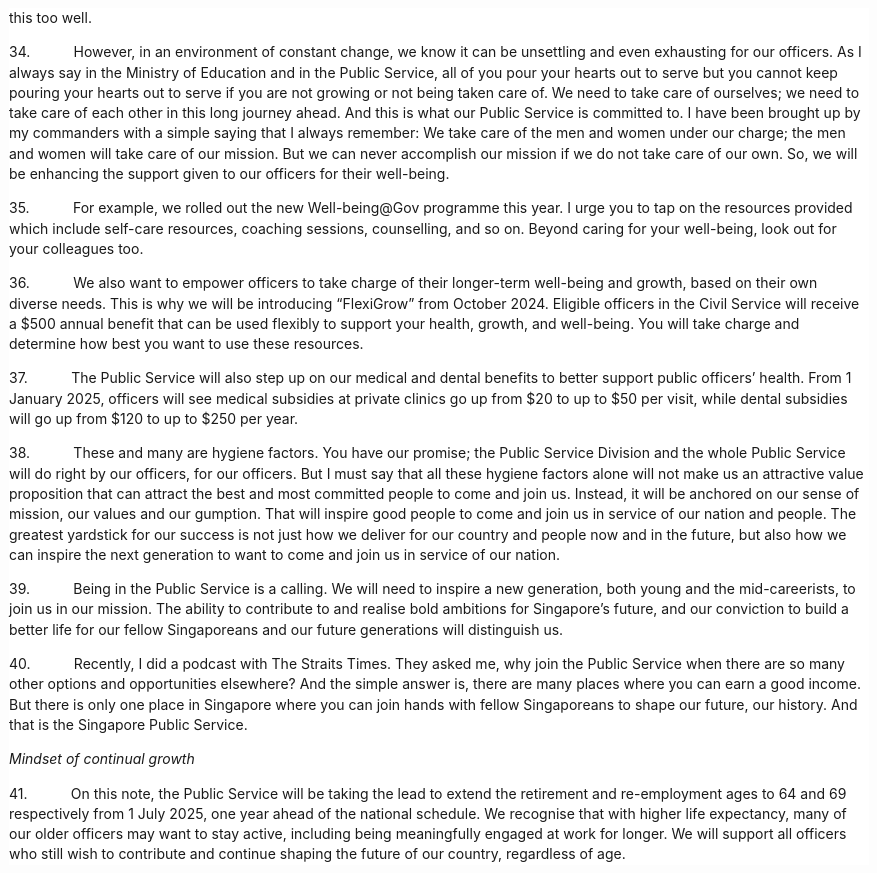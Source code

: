 this too well.</p>
<p>34.&nbsp;&nbsp;&nbsp;&nbsp;&nbsp;&nbsp;&nbsp;&nbsp;&nbsp;&nbsp; However,
in an environment of constant change, we know it can be unsettling and
even exhausting for our officers. As I always say in the Ministry of Education
and in the Public Service, all of you pour your hearts out to serve but
you cannot keep pouring your hearts out to serve if you are not growing
or not being taken care of. We need to take care of ourselves; we need
to take care of each other in this long journey ahead. And this is what
our Public Service is committed to. I have been brought up by my commanders
with a simple saying that I always remember: We take care of the men and
women under our charge; the men and women will take care of our mission.
But we can never accomplish our mission if we do not take care of our own.
So, we will be enhancing the support given to our officers for their well-being.</p>
<p>35.&nbsp;&nbsp;&nbsp;&nbsp;&nbsp;&nbsp;&nbsp;&nbsp;&nbsp;&nbsp; For example,
we rolled out the new Well-being@Gov programme this year. I urge you to
tap on the resources provided which include self-care resources, coaching
sessions, counselling, and so on. Beyond caring for your well-being, look
out for your colleagues too.&nbsp;</p>
<p>36.&nbsp;&nbsp;&nbsp;&nbsp;&nbsp;&nbsp;&nbsp;&nbsp;&nbsp;&nbsp; We also
want to empower officers to take charge of their longer-term well-being
and growth, based on their own diverse needs. This is why we will be introducing
“FlexiGrow” from October 2024. Eligible officers in the Civil Service will
receive a $500 annual benefit that can be used flexibly to support your
health, growth, and well-being. You will take charge and determine how
best you want to use these resources.</p>
<p>37.&nbsp;&nbsp;&nbsp;&nbsp;&nbsp;&nbsp;&nbsp;&nbsp;&nbsp;&nbsp; The Public
Service will also step up on our medical and dental benefits to better
support public officers’ health. From 1 January 2025, officers will see
medical subsidies at private clinics go up from $20 to up to $50 per visit,
while dental subsidies will go up from $120 to up to $250 per year.&nbsp;</p>
<p>38.&nbsp;&nbsp;&nbsp;&nbsp;&nbsp;&nbsp;&nbsp;&nbsp;&nbsp;&nbsp; These
and many are hygiene factors. You have our promise; the Public Service
Division and the whole Public Service will do right by our officers, for
our officers. But I must say that all these hygiene factors alone will
not make us an attractive value proposition that can attract the best and
most committed people to come and join us. Instead, it will be anchored
on our sense of mission, our values and our gumption. That will inspire
good people to come and join us in service of our nation and people. The
greatest yardstick for our success is not just how we deliver for our country
and people now and in the future, but also how we can inspire the next
generation to want to come and join us in service of our nation.</p>
<p>39.&nbsp;&nbsp;&nbsp;&nbsp;&nbsp;&nbsp;&nbsp;&nbsp;&nbsp;&nbsp; Being
in the Public Service is a calling. We will need to inspire a new generation,
both young and the mid-careerists, to join us in our mission. The ability
to contribute to and realise bold ambitions for Singapore’s future, and
our conviction to build a better life for our fellow Singaporeans and our
future generations will distinguish us.&nbsp;</p>
<p>40.&nbsp;&nbsp;&nbsp;&nbsp;&nbsp;&nbsp;&nbsp;&nbsp;&nbsp;&nbsp; Recently,
I did a podcast with The Straits Times. They asked me, why join the Public
Service when there are so many other options and opportunities elsewhere?
And the simple answer is, there are many places where you can earn a good
income. But there is only one place in Singapore where you can join hands
with fellow Singaporeans to shape our future, our history. And that is
the Singapore Public Service.&nbsp;</p>
<p><em>Mindset of continual growth</em>
</p>
<p>41.&nbsp;&nbsp;&nbsp;&nbsp;&nbsp;&nbsp;&nbsp;&nbsp;&nbsp;&nbsp; On this
note, the Public Service will be taking the lead to extend the retirement
and re-employment ages to 64 and 69 respectively from 1 July 2025, one
year ahead of the national schedule. We recognise that with higher life
expectancy, many of our older officers may want to stay active, including
being meaningfully engaged at work for longer. We will support all officers
who still wish to contribute and continue shaping the future of our country,
regardless of age.</p>
